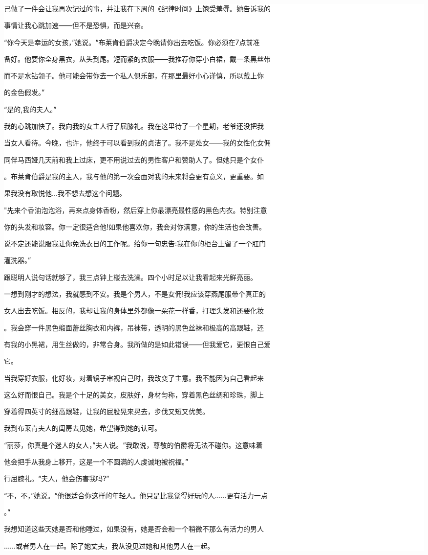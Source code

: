 己做了一件会让我再次记过的事，并让我在下周的《纪律时间》上饱受羞辱。她告诉我的

事情让我心跳加速——但不是恐惧，而是兴奋。

“你今天是幸运的女孩，”她说。“布莱肯伯爵决定今晚请你出去吃饭。你必须在7点前准

备好。他要你全身黑衣，从头到尾。短而紧的衣服——我推荐你穿小白裙，戴一条黑丝带

而不是水钻领子。他可能会带你去一个私人俱乐部，在那里最好小心谨慎，所以戴上你

的金色假发。”

“是的,我的夫人。”

我的心跳加快了。我向我的女主人行了屈膝礼。我在这里待了一个星期，老爷还没把我

当女人看待。今晚，也许，他终于可以看到我的贞洁了。我不是处女——我的女性化女佣

同伴马西娅几天前和我上过床，更不用说过去的男性客户和赞助人了。但她只是个女仆

。布莱肯伯爵是我的主人，我与他的第一次会面对我的未来将会更有意义，更重要。如

果我没有取悦他...我不想去想这个问题。

"先来个香油泡泡浴，再来点身体香粉，然后穿上你最漂亮最性感的黑色内衣。特别注意

你的头发和妆容。你一定很适合他!如果他喜欢你，我会对你满意，你的生活也会改善。

说不定还能说服我让你免洗衣日的工作呢。给你一句忠告:我在你的柜台上留了一个肛门

灌洗器。”

跟聪明人说句话就够了，我三点钟上楼去洗澡。四个小时足以让我看起来光鲜亮丽。

一想到刚才的想法，我就感到不安。我是个男人，不是女佣!我应该穿燕尾服带个真正的

女人出去吃饭。相反的，我却让我的身体里外都像一朵花一样香，打理头发和还要化妆

。我会穿一件黑色缎面蕾丝胸衣和内裤，吊袜带，透明的黑色丝袜和极高的高跟鞋，还

有我的小黑裙，用生丝做的，非常合身。我所做的是如此错误——但我爱它，更恨自己爱

它。

当我穿好衣服，化好妆，对着镜子审视自己时，我改变了主意。我不能因为自己看起来

这么好而恨自己。我是个十足的美女，皮肤好，身材匀称，穿着黑色丝绸和珍珠，脚上

穿着得四英寸的细高跟鞋，让我的屁股晃来晃去，步伐又短又优美。

我到布莱肯夫人的闺房去见她，希望得到她的认可。

“丽莎，你真是个迷人的女人，”夫人说。“我敢说，尊敬的伯爵将无法不碰你。这意味着

他会把手从我身上移开，这是一个不圆满的人虔诚地被祝福。”

行屈膝礼。“夫人，他会伤害我吗?”

“不，不，”她说。“他很适合你这样的年轻人。他只是比我觉得好玩的人……更有活力一点

。”

我想知道这些天她是否和他睡过，如果没有，她是否会和一个稍微不那么有活力的男人

……或者男人在一起。除了她丈夫，我从没见过她和其他男人在一起。
